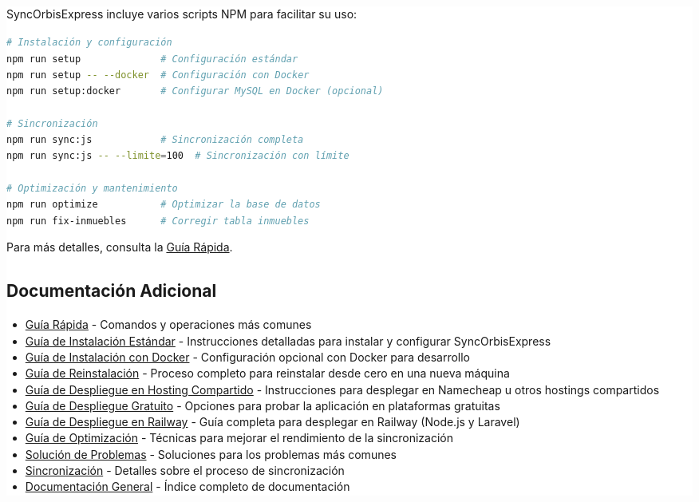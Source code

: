 SyncOrbisExpress incluye varios scripts NPM para facilitar su uso:

```bash
# Instalación y configuración
npm run setup              # Configuración estándar
npm run setup -- --docker  # Configuración con Docker
npm run setup:docker       # Configurar MySQL en Docker (opcional)

# Sincronización
npm run sync:js            # Sincronización completa
npm run sync:js -- --limite=100  # Sincronización con límite

# Optimización y mantenimiento
npm run optimize           # Optimizar la base de datos
npm run fix-inmuebles      # Corregir tabla inmuebles
```

Para más detalles, consulta la [Guía Rápida](docs/guia-rapida.md).

## Documentación Adicional

- [Guía Rápida](docs/guia-rapida.md) - Comandos y operaciones más comunes
- [Guía de Instalación Estándar](docs/instalacion.md) - Instrucciones detalladas para instalar y configurar SyncOrbisExpress
- [Guía de Instalación con Docker](docs/instalacion-docker.md) - Configuración opcional con Docker para desarrollo
- [Guía de Reinstalación](docs/reinstalacion.md) - Proceso completo para reinstalar desde cero en una nueva máquina
- [Guía de Despliegue en Hosting Compartido](docs/despliegue-hosting-compartido.md) - Instrucciones para desplegar en Namecheap u otros hostings compartidos
- [Guía de Despliegue Gratuito](docs/despliegue-gratuito.md) - Opciones para probar la aplicación en plataformas gratuitas
- [Guía de Despliegue en Railway](docs/despliegue-railway.md) - Guía completa para desplegar en Railway (Node.js y Laravel)
- [Guía de Optimización](docs/optimizacion.md) - Técnicas para mejorar el rendimiento de la sincronización
- [Solución de Problemas](docs/solucion-problemas.md) - Soluciones para los problemas más comunes
- [Sincronización](docs/sincronizacion.md) - Detalles sobre el proceso de sincronización
- [Documentación General](docs/README.md) - Índice completo de documentación
